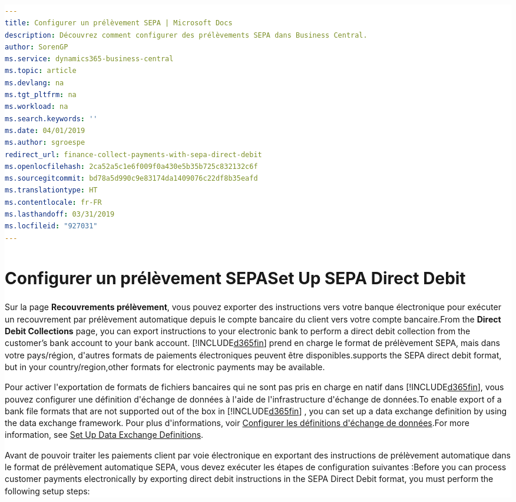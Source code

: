 ```yaml
---
title: Configurer un prélèvement SEPA | Microsoft Docs
description: Découvrez comment configurer des prélèvements SEPA dans Business Central.
author: SorenGP
ms.service: dynamics365-business-central
ms.topic: article
ms.devlang: na
ms.tgt_pltfrm: na
ms.workload: na
ms.search.keywords: ''
ms.date: 04/01/2019
ms.author: sgroespe
redirect_url: finance-collect-payments-with-sepa-direct-debit
ms.openlocfilehash: 2ca52a5c1e6f009f0a430e5b35b725c832132c6f
ms.sourcegitcommit: bd78a5d990c9e83174da1409076c22df8b35eafd
ms.translationtype: HT
ms.contentlocale: fr-FR
ms.lasthandoff: 03/31/2019
ms.locfileid: "927031"
---
```

# <a name="set-up-sepa-direct-debit"></a><span data-ttu-id="fb2c9-103">Configurer un prélèvement SEPA</span><span class="sxs-lookup"><span data-stu-id="fb2c9-103">Set Up SEPA Direct Debit</span></span>
<span data-ttu-id="fb2c9-104">Sur la page **Recouvrements prélèvement**, vous pouvez exporter des instructions vers votre banque électronique pour exécuter un recouvrement par prélèvement automatique depuis le compte bancaire du client vers votre compte bancaire.</span><span class="sxs-lookup"><span data-stu-id="fb2c9-104">From the **Direct Debit Collections** page, you can export instructions to your electronic bank to perform a direct debit collection from the customer’s bank account to your bank account.</span></span> [!INCLUDE[d365fin](includes/d365fin_md.md)] <span data-ttu-id="fb2c9-105">prend en charge le format de prélèvement SEPA, mais dans votre pays/région, d'autres formats de paiements électroniques peuvent être disponibles.</span><span class="sxs-lookup"><span data-stu-id="fb2c9-105">supports the SEPA direct debit format, but in your country/region,other formats for electronic payments may be available.</span></span>  

<span data-ttu-id="fb2c9-106">Pour activer l'exportation de formats de fichiers bancaires qui ne sont pas pris en charge en natif dans [!INCLUDE[d365fin](includes/d365fin_md.md)], vous pouvez configurer une définition d'échange de données à l'aide de l'infrastructure d'échange de données.</span><span class="sxs-lookup"><span data-stu-id="fb2c9-106">To enable export of a bank file formats that are not supported out of the box in [!INCLUDE[d365fin](includes/d365fin_md.md)] , you can set up a data exchange definition by using the data exchange framework.</span></span> <span data-ttu-id="fb2c9-107">Pour plus d'informations, voir [Configurer les définitions d'échange de données](across-how-to-set-up-data-exchange-definitions.md).</span><span class="sxs-lookup"><span data-stu-id="fb2c9-107">For more information, see [Set Up Data Exchange Definitions](across-how-to-set-up-data-exchange-definitions.md).</span></span>  

<span data-ttu-id="fb2c9-108">Avant de pouvoir traiter les paiements client par voie électronique en exportant des instructions de prélèvement automatique dans le format de prélèvement automatique SEPA, vous devez exécuter les étapes de configuration suivantes :</span><span class="sxs-lookup"><span data-stu-id="fb2c9-108">Before you can process customer payments electronically by exporting direct debit instructions in the SEPA Direct Debit format, you must perform the following setup steps:</span></span>  

